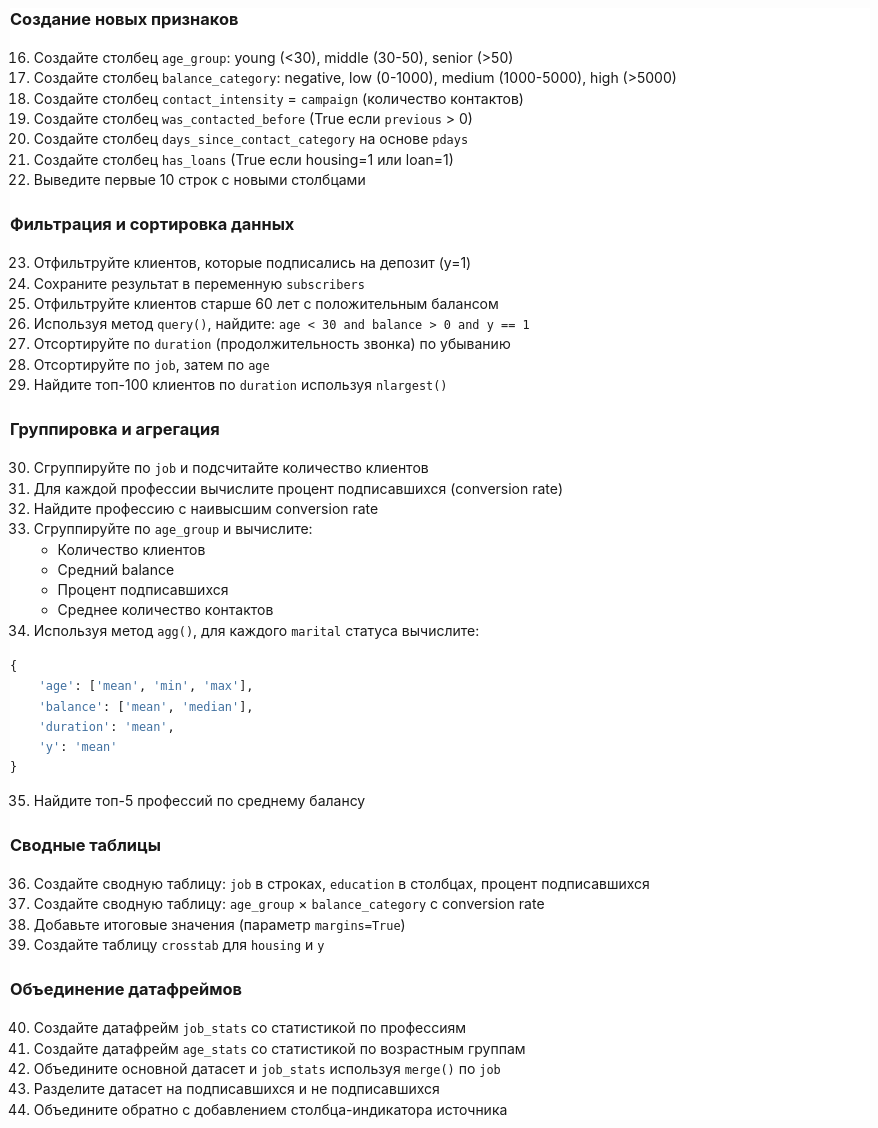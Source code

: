 ### Создание новых признаков

16. Создайте столбец `age_group`: young (<30), middle (30-50), senior (>50)
17. Создайте столбец `balance_category`: negative, low (0-1000), medium (1000-5000), high (>5000)
18. Создайте столбец `contact_intensity` = `campaign` (количество контактов)
19. Создайте столбец `was_contacted_before` (True если `previous` > 0)
20. Создайте столбец `days_since_contact_category` на основе `pdays`
21. Создайте столбец `has_loans` (True если housing=1 или loan=1)
22. Выведите первые 10 строк с новыми столбцами

### Фильтрация и сортировка данных

23. Отфильтруйте клиентов, которые подписались на депозит (y=1)
24. Сохраните результат в переменную `subscribers`
25. Отфильтруйте клиентов старше 60 лет с положительным балансом
26. Используя метод `query()`, найдите: `age < 30 and balance > 0 and y == 1`
27. Отсортируйте по `duration` (продолжительность звонка) по убыванию
28. Отсортируйте по `job`, затем по `age`
29. Найдите топ-100 клиентов по `duration` используя `nlargest()`

### Группировка и агрегация

30. Сгруппируйте по `job` и подсчитайте количество клиентов
31. Для каждой профессии вычислите процент подписавшихся (conversion rate)
32. Найдите профессию с наивысшим conversion rate
33. Сгруппируйте по `age_group` и вычислите:
    - Количество клиентов
    - Средний balance
    - Процент подписавшихся
    - Среднее количество контактов
34. Используя метод `agg()`, для каждого `marital` статуса вычислите:
```python
{
    'age': ['mean', 'min', 'max'],
    'balance': ['mean', 'median'],
    'duration': 'mean',
    'y': 'mean'
}
```
35. Найдите топ-5 профессий по среднему балансу

### Сводные таблицы

36. Создайте сводную таблицу: `job` в строках, `education` в столбцах, процент подписавшихся
37. Создайте сводную таблицу: `age_group` × `balance_category` с conversion rate
38. Добавьте итоговые значения (параметр `margins=True`)
39. Создайте таблицу `crosstab` для `housing` и `y`

### Объединение датафреймов

40. Создайте датафрейм `job_stats` со статистикой по профессиям
41. Создайте датафрейм `age_stats` со статистикой по возрастным группам
42. Объедините основной датасет и `job_stats` используя `merge()` по `job`
43. Разделите датасет на подписавшихся и не подписавшихся
44. Объедините обратно с добавлением столбца-индикатора источника
